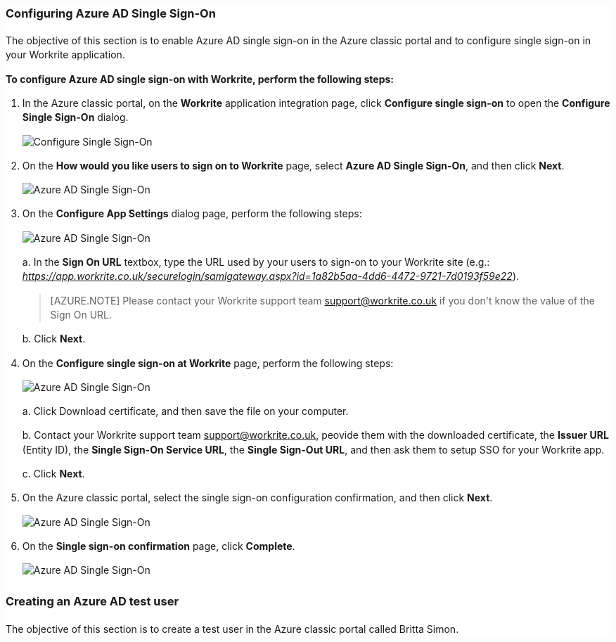 ### Configuring Azure AD Single Sign-On

The objective of this section is to enable Azure AD single sign-on in the Azure classic portal and to configure single sign-on in your Workrite application.

**To configure Azure AD single sign-on with Workrite, perform the following steps:**

1. In the Azure classic portal, on the **Workrite** application integration page, click **Configure single sign-on** to open the **Configure Single Sign-On**  dialog.

	![Configure Single Sign-On][6] 

2. On the **How would you like users to sign on to Workrite** page, select **Azure AD Single Sign-On**, and then click **Next**.

	![Azure AD Single Sign-On][7] 

3. On the **Configure App Settings** dialog page, perform the following steps:
	
	![Azure AD Single Sign-On][8] 
 
     a. In the **Sign On URL** textbox, type the URL used by your users to sign-on to your Workrite site (e.g.: *https://app.workrite.co.uk/securelogin/samlgateway.aspx?id=1a82b5aa-4dd6-4472-9721-7d0193f59e22*).

     > [AZURE.NOTE] Please contact your Workrite support team [support@workrite.co.uk](mailto:support@workrite.co.uk) if you don't know the value of the Sign On URL.

     b. Click **Next**.
 
4. On the **Configure single sign-on at Workrite** page, perform the following steps:

	![Azure AD Single Sign-On][9] 

    a. Click Download certificate, and then save the file on your computer.

    b. Contact your Workrite support team [support@workrite.co.uk](mailto:support@workrite.co.uk), peovide them with the downloaded certificate, the **Issuer URL** (Entity ID), the **Single Sign-On Service URL**, the **Single Sign-Out URL**, and then ask them to setup SSO for your Workrite app. 

    c. Click **Next**.


6. On the Azure classic portal, select the single sign-on configuration confirmation, and then click **Next**. 

	![Azure AD Single Sign-On][10]

7. On the **Single sign-on confirmation** page, click **Complete**.  
 
	![Azure AD Single Sign-On][11]




### Creating an Azure AD test user
The objective of this section is to create a test user in the Azure classic portal called Britta Simon.  


[1]: ./media/active-directory-saas-workrite-tutorial/tutorial_general_01.png
[2]: ./media/active-directory-saas-workrite-tutorial/tutorial_general_02.png
[3]: ./media/active-directory-saas-workrite-tutorial/tutorial_general_03.png
[4]: ./media/active-directory-saas-workrite-tutorial/tutorial_general_04.png
[5]: ./media/active-directory-saas-workrite-tutorial/tutorial_workrite_01.png
[500]: ./media/active-directory-saas-workrite-tutorial/tutorial_workrite_05.png
[6]: ./media/active-directory-saas-workrite-tutorial/tutorial_general_05.png
[7]: ./media/active-directory-saas-workrite-tutorial/tutorial_workrite_02.png
[8]: ./media/active-directory-saas-workrite-tutorial/tutorial_workrite_03.png
[9]: ./media/active-directory-saas-workrite-tutorial/tutorial_workrite_04.png
[10]: ./media/active-directory-saas-workrite-tutorial/tutorial_general_06.png
[11]: ./media/active-directory-saas-workrite-tutorial/tutorial_general_07.png
[20]: ./media/active-directory-saas-workrite-tutorial/tutorial_general_100.png
[200]: ./media/active-directory-saas-workrite-tutorial/tutorial_general_200.png
[201]: ./media/active-directory-saas-workrite-tutorial/tutorial_general_201.png
[202]: ./media/active-directory-saas-workrite-tutorial/tutorial_workrite_07.png
[203]: ./media/active-directory-saas-workrite-tutorial/tutorial_general_203.png
[204]: ./media/active-directory-saas-workrite-tutorial/tutorial_general_204.png
[205]: ./media/active-directory-saas-workrite-tutorial/tutorial_general_205.png
[400]: ./media/active-directory-saas-workrite-tutorial/tutorial_workrite_400.png
[401]: ./media/active-directory-saas-workrite-tutorial/tutorial_workrite_401.png
[402]: ./media/active-directory-saas-workrite-tutorial/tutorial_workrite_402.png